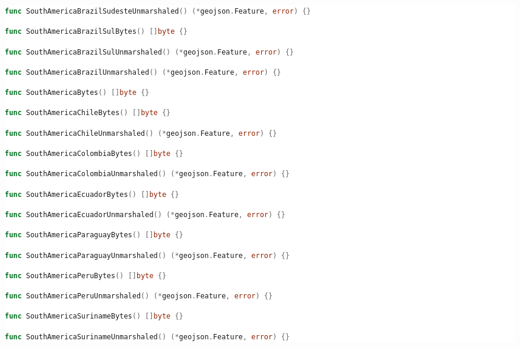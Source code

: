 ```go
func SouthAmericaBrazilSudesteUnmarshaled() (*geojson.Feature, error) {}
```

```go
func SouthAmericaBrazilSulBytes() []byte {}
```

```go
func SouthAmericaBrazilSulUnmarshaled() (*geojson.Feature, error) {}
```

```go
func SouthAmericaBrazilUnmarshaled() (*geojson.Feature, error) {}
```

```go
func SouthAmericaBytes() []byte {}
```

```go
func SouthAmericaChileBytes() []byte {}
```

```go
func SouthAmericaChileUnmarshaled() (*geojson.Feature, error) {}
```

```go
func SouthAmericaColombiaBytes() []byte {}
```

```go
func SouthAmericaColombiaUnmarshaled() (*geojson.Feature, error) {}
```

```go
func SouthAmericaEcuadorBytes() []byte {}
```

```go
func SouthAmericaEcuadorUnmarshaled() (*geojson.Feature, error) {}
```

```go
func SouthAmericaParaguayBytes() []byte {}
```

```go
func SouthAmericaParaguayUnmarshaled() (*geojson.Feature, error) {}
```

```go
func SouthAmericaPeruBytes() []byte {}
```

```go
func SouthAmericaPeruUnmarshaled() (*geojson.Feature, error) {}
```

```go
func SouthAmericaSurinameBytes() []byte {}
```

```go
func SouthAmericaSurinameUnmarshaled() (*geojson.Feature, error) {}
```
